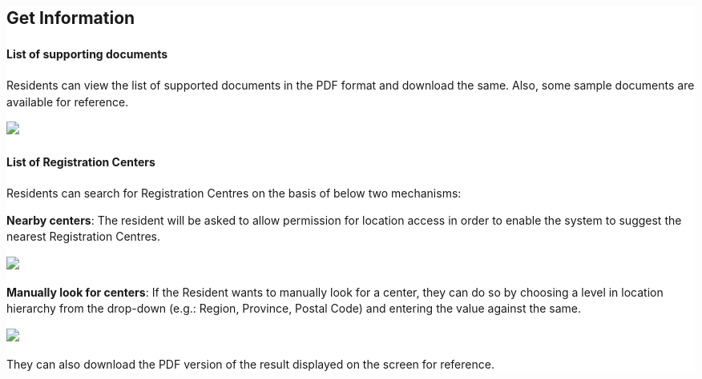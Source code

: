## Get Information

#### List of supporting documents

Residents can view the list of supported documents in the PDF format and download the same. Also, some sample documents are available for reference.
   
![](\_images/resident-getinformation-supportingdocuments.png)

#### List of Registration Centers

Residents can search for Registration Centres on the basis of below two mechanisms:

**Nearby centers**: The resident will be asked to allow permission for location access in order to enable the system to suggest the nearest Registration Centres. 

![](\_images/resident-getinformation-registrationcentres1.png)

**Manually look for centers**: If the Resident wants to manually look for a center, they can do so by choosing a level in location hierarchy from the drop-down (e.g.: Region, Province, Postal Code) and entering the value against the same.

![](\_images/resident-getinformation-registrationcentres2.png)

They can also download the PDF version of the result displayed on the screen for reference.
